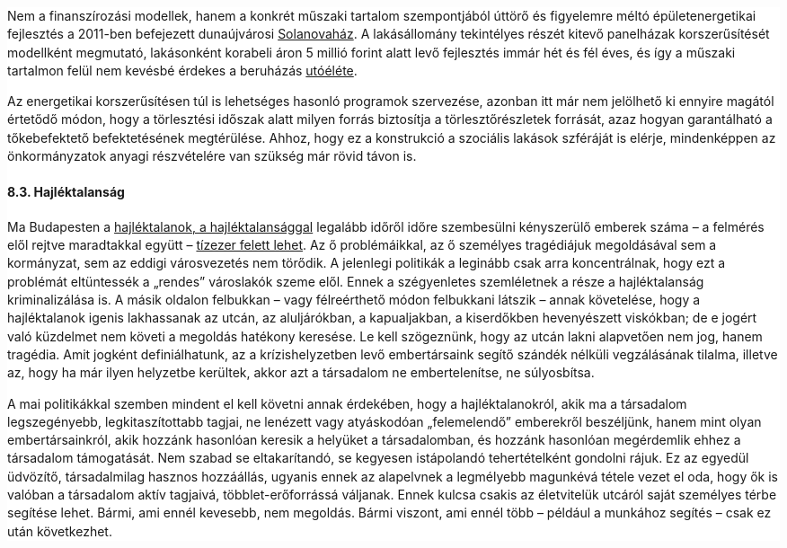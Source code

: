 Nem a finanszírozási modellek, hanem a konkrét műszaki tartalom szempontjából úttörő és figyelemre méltó épületenergetikai 
fejlesztés a 2011-ben befejezett dunaújvárosi [Solanovaház](https://dunaujvaros.hu/hir/3370). A lakásállomány tekintélyes részét kitevő panelházak
korszerűsítését modellként megmutató, lakásonként korabeli
áron 5 millió forint alatt levő fejlesztés immár hét és fél éves, és
így a műszaki tartalmon felül nem kevésbé érdekes a beruházás
[utóéléte](http://www2.tervlap.hu/cikk-nezet/boldog-szomoru-dal).

Az energetikai korszerűsítésen túl is lehetséges hasonló programok szervezése, azonban itt már nem jelölhető ki ennyire
magától értetődő módon, hogy a törlesztési időszak alatt
milyen forrás biztosítja a törlesztőrészletek forrását, azaz
hogyan garantálható a tőkebefektető befektetésének megtérülése. Ahhoz, hogy ez a konstrukció a szociális lakások szféráját is
elérje, mindenképpen az önkormányzatok anyagi részvételére
van szükség már rövid távon is.

#### 8.3. Hajléktalanság

Ma Budapesten a [hajléktalanok, a hajléktalansággal](https://avarosmindenkie.blog.hu/2016/09/03/hany_hajlektalan_ember_el_magyarorszagon) legalább
időről időre szembesülni kényszerülő emberek száma – a felmérés elől rejtve maradtakkal együtt – [tízezer felett lehet](http://www.atv.hu/belfold/20171101-jon-a-tel-ennyien-elhetnek-az-utcan-csak-budapesten).
Az ő problémáikkal, az ő személyes tragédiájuk megoldásával sem a kormányzat, sem az eddigi városvezetés nem
törődik. A jelenlegi politikák a leginább csak arra koncentrálnak, hogy ezt a problémát eltüntessék a „rendes” városlakók szeme elől. Ennek a szégyenletes szemléletnek a része a
hajléktalanság kriminalizálása is. A másik oldalon felbukkan
– vagy félreérthető módon felbukkani látszik – annak követelése, hogy a hajléktalanok igenis lakhassanak az utcán, az
aluljárókban, a kapualjakban, a kiserdőkben hevenyészett
viskókban; de e jogért való küzdelmet nem követi a megoldás hatékony keresése. Le kell szögeznünk, hogy az utcán
lakni alapvetően nem jog, hanem tragédia. Amit jogként
definiálhatunk, az a krízishelyzetben levő embertársaink
segítő szándék nélküli vegzálásának tilalma, illetve az, hogy
ha már ilyen helyzetbe kerültek, akkor azt a társadalom ne
embertelenítse, ne súlyosbítsa.

A mai politikákkal szemben mindent el kell követni annak
érdekében, hogy a hajléktalanokról, akik ma a társadalom
legszegényebb, legkitaszítottabb tagjai, ne lenézett vagy
atyáskodóan „felemelendő” emberekről beszéljünk, hanem
mint olyan embertársainkról, akik hozzánk hasonlóan keresik a helyüket a társadalomban, és hozzánk hasonlóan megérdemlik ehhez a társadalom támogatását. Nem szabad
se eltakarítandó, se kegyesen istápolandó tehertételként
gondolni rájuk. Ez az egyedül üdvözítő, társadalmilag hasznos hozzáállás, ugyanis ennek az alapelvnek a legmélyebb
magunkévá tétele vezet el oda, hogy ők is valóban a társadalom aktív tagjaivá, többlet-erőforrássá váljanak. Ennek kulcsa csakis az életvitelük utcáról saját személyes térbe segítése lehet. Bármi, ami ennél kevesebb, nem megoldás. Bármi
viszont, ami ennél több – például a munkához segítés – csak
ez után következhet.
